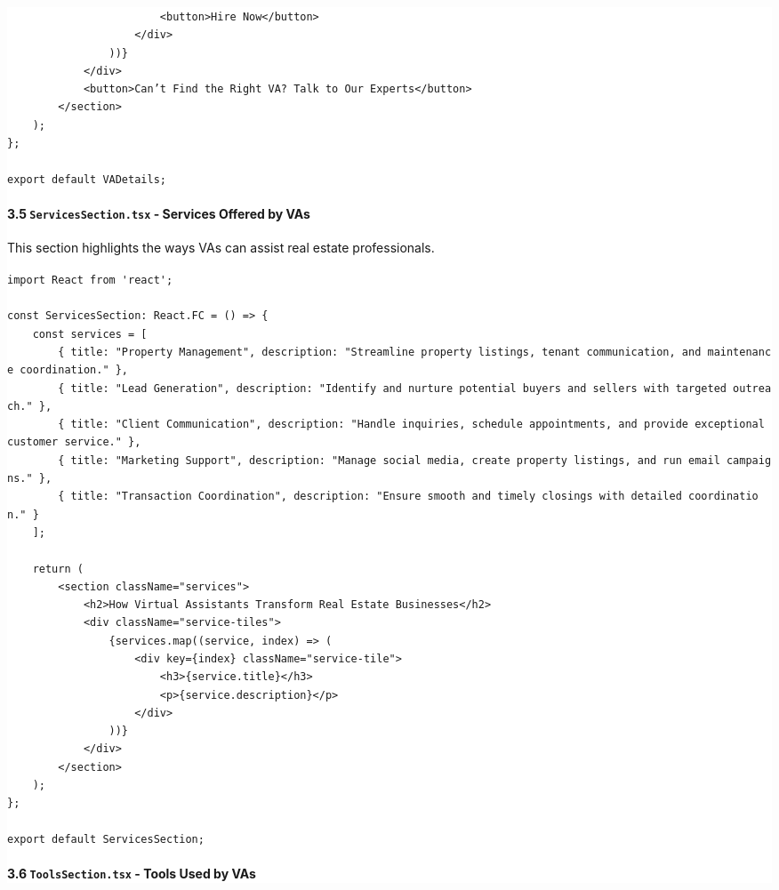 ```tsx
                        <button>Hire Now</button>
                    </div>
                ))}
            </div>
            <button>Can’t Find the Right VA? Talk to Our Experts</button>
        </section>
    );
};

export default VADetails;
```

#### 3.5 `ServicesSection.tsx` - Services Offered by VAs

This section highlights the ways VAs can assist real estate professionals.

```tsx
import React from 'react';

const ServicesSection: React.FC = () => {
    const services = [
        { title: "Property Management", description: "Streamline property listings, tenant communication, and maintenance coordination." },
        { title: "Lead Generation", description: "Identify and nurture potential buyers and sellers with targeted outreach." },
        { title: "Client Communication", description: "Handle inquiries, schedule appointments, and provide exceptional customer service." },
        { title: "Marketing Support", description: "Manage social media, create property listings, and run email campaigns." },
        { title: "Transaction Coordination", description: "Ensure smooth and timely closings with detailed coordination." }
    ];

    return (
        <section className="services">
            <h2>How Virtual Assistants Transform Real Estate Businesses</h2>
            <div className="service-tiles">
                {services.map((service, index) => (
                    <div key={index} className="service-tile">
                        <h3>{service.title}</h3>
                        <p>{service.description}</p>
                    </div>
                ))}
            </div>
        </section>
    );
};

export default ServicesSection;
```

#### 3.6 `ToolsSection.tsx` - Tools Used by VAs
